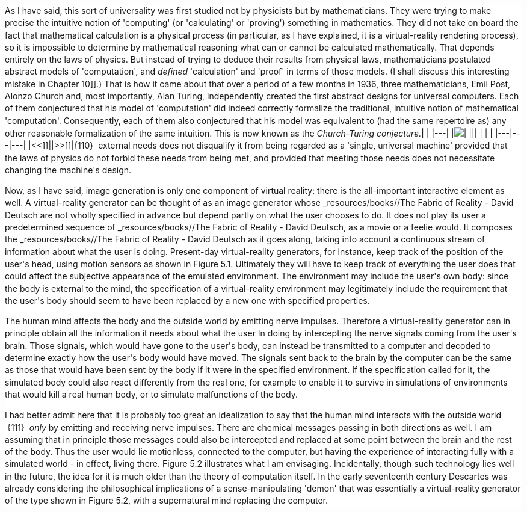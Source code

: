 
As I have said, this sort of universality was first studied not by physicists but by mathematicians. They were trying to make precise the intuitive notion of 'computing' (or 'calculating' or 'proving') something in mathematics. They did not take on board the fact that mathematical calculation is a physical process (in particular, as I have explained, it is a virtual-reality rendering process), so it is impossible to determine by mathematical reasoning what can or cannot be calculated mathematically. That depends entirely on the laws of physics. But instead of trying to deduce their results from physical laws, mathematicians postulated abstract models of 'computation', and _defined_ 'calculation' and 'proof' in terms of those models. (I shall discuss this interesting mistake in Chapter 10]].) That is how it came about that over a period of a few months in 1936, three mathematicians, Emil Post, Alonzo Church and, most importantly, Alan Turing, independently created the first abstract designs for universal computers. Each of them conjectured that his model of 'computation' did indeed correctly formalize the traditional, intuitive notion of mathematical 'computation'. Consequently, each of them also conjectured that his model was equivalent to (had the same repertoire as) any other reasonable formalization of the same intuition. This is now known as the _Church-Turing conjecture._|   |
|---|
|![](p09-04.gif)|
|||   |   |   |
|---|---|---|
|<<]]||>>]]|{110}  external needs does not disqualify it from being regarded as a 'single, universal machine' provided that the laws of physics do not forbid these needs from being met, and provided that meeting those needs does not necessitate changing the machine's design.

Now, as I have said, image generation is only one component of virtual reality: there is the all-important interactive element as well. A virtual-reality generator can be thought of as an image generator whose _resources/books//The Fabric of Reality - David Deutsch are not wholly specified in advance but depend partly on what the user chooses to do. It does not play its user a predetermined sequence of _resources/books//The Fabric of Reality - David Deutsch, as a movie or a feelie would. It composes the _resources/books//The Fabric of Reality - David Deutsch as it goes along, taking into account a continuous stream of information about what the user is doing. Present-day virtual-reality generators, for instance, keep track of the position of the user's head, using motion sensors as shown in Figure 5.1. Ultimately they will have to keep track of everything the user does that could affect the subjective appearance of the emulated environment. The environment may include the user's own body: since the body is external to the mind, the specification of a virtual-reality environment may legitimately include the requirement that the user's body should seem to have been replaced by a new one with specified properties.

The human mind affects the body and the outside world by emitting nerve impulses. Therefore a virtual-reality generator can in principle obtain all the information it needs about what the user In doing by intercepting the nerve signals coming from the user's brain. Those signals, which would have gone to the user's body, can instead be transmitted to a computer and decoded to determine exactly how the user's body would have moved. The signals sent back to the brain by the computer can be the same as those that would have been sent by the body if it were in the specified environment. If the specification called for it, the simulated body could also react differently from the real one, for example to enable it to survive in simulations of environments that would kill a real human body, or to simulate malfunctions of the body.

I had better admit here that it is probably too great an idealization to say that the human mind interacts with the outside world  {111}  _only_ by emitting and receiving nerve impulses. There are chemical messages passing in both directions as well. I am assuming that in principle those messages could also be intercepted and replaced at some point between the brain and the rest of the body. Thus the user would lie motionless, connected to the computer, but having the experience of interacting fully with a simulated world - in effect, living there. Figure 5.2 illustrates what I am envisaging. Incidentally, though such technology lies well in the future, the idea for it is much older than the theory of computation itself. In the early seventeenth century Descartes was already considering the philosophical implications of a sense-manipulating 'demon' that was essentially a virtual-reality generator of the type shown in Figure 5.2, with a supernatural mind replacing the computer.
